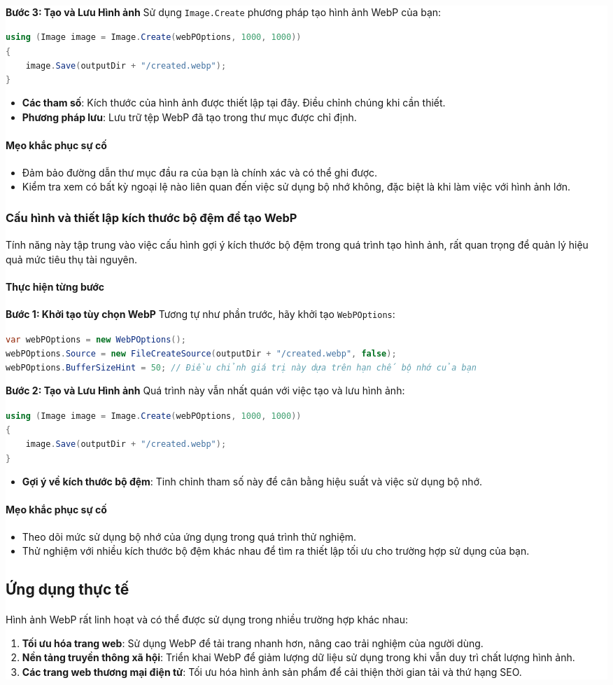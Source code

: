 **Bước 3: Tạo và Lưu Hình ảnh**
Sử dụng `Image.Create` phương pháp tạo hình ảnh WebP của bạn:
```csharp
using (Image image = Image.Create(webPOptions, 1000, 1000))
{
    image.Save(outputDir + "/created.webp");
}
```
- **Các tham số**: Kích thước của hình ảnh được thiết lập tại đây. Điều chỉnh chúng khi cần thiết.
- **Phương pháp lưu**: Lưu trữ tệp WebP đã tạo trong thư mục được chỉ định.

#### Mẹo khắc phục sự cố
- Đảm bảo đường dẫn thư mục đầu ra của bạn là chính xác và có thể ghi được.
- Kiểm tra xem có bất kỳ ngoại lệ nào liên quan đến việc sử dụng bộ nhớ không, đặc biệt là khi làm việc với hình ảnh lớn.

### Cấu hình và thiết lập kích thước bộ đệm để tạo WebP
Tính năng này tập trung vào việc cấu hình gợi ý kích thước bộ đệm trong quá trình tạo hình ảnh, rất quan trọng để quản lý hiệu quả mức tiêu thụ tài nguyên.

#### Thực hiện từng bước

**Bước 1: Khởi tạo tùy chọn WebP**
Tương tự như phần trước, hãy khởi tạo `WebPOptions`:
```csharp
var webPOptions = new WebPOptions();
webPOptions.Source = new FileCreateSource(outputDir + "/created.webp", false);
webPOptions.BufferSizeHint = 50; // Điều chỉnh giá trị này dựa trên hạn chế bộ nhớ của bạn
```

**Bước 2: Tạo và Lưu Hình ảnh**
Quá trình này vẫn nhất quán với việc tạo và lưu hình ảnh:
```csharp
using (Image image = Image.Create(webPOptions, 1000, 1000))
{
    image.Save(outputDir + "/created.webp");
}
```
- **Gợi ý về kích thước bộ đệm**: Tinh chỉnh tham số này để cân bằng hiệu suất và việc sử dụng bộ nhớ.

#### Mẹo khắc phục sự cố
- Theo dõi mức sử dụng bộ nhớ của ứng dụng trong quá trình thử nghiệm.
- Thử nghiệm với nhiều kích thước bộ đệm khác nhau để tìm ra thiết lập tối ưu cho trường hợp sử dụng của bạn.

## Ứng dụng thực tế

Hình ảnh WebP rất linh hoạt và có thể được sử dụng trong nhiều trường hợp khác nhau:
1. **Tối ưu hóa trang web**: Sử dụng WebP để tải trang nhanh hơn, nâng cao trải nghiệm của người dùng.
2. **Nền tảng truyền thông xã hội**: Triển khai WebP để giảm lượng dữ liệu sử dụng trong khi vẫn duy trì chất lượng hình ảnh.
3. **Các trang web thương mại điện tử**: Tối ưu hóa hình ảnh sản phẩm để cải thiện thời gian tải và thứ hạng SEO.
